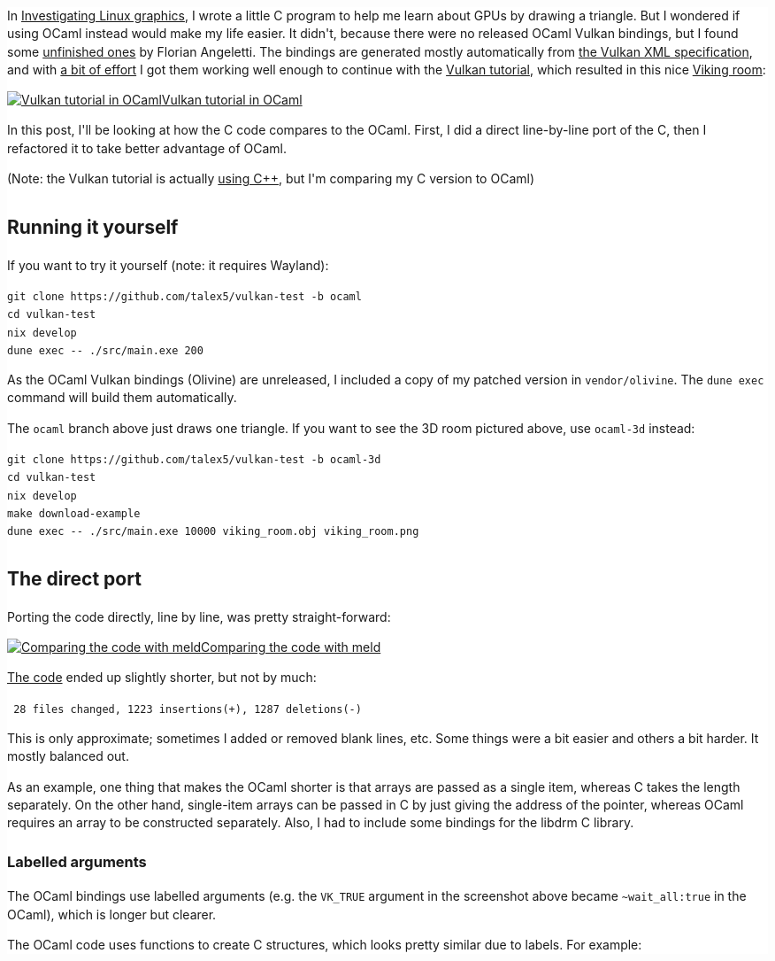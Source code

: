 <p>In <a href="https://roscidus.com/blog/blog/2025/06/24/graphics/">Investigating Linux graphics</a>,
I wrote a little C program to help me learn about GPUs by drawing a triangle.
But I wondered if using OCaml instead would make my life easier.
It didn't, because there were no released OCaml Vulkan bindings,
but I found some <a href="https://github.com/Octachron/olivine">unfinished ones</a> by Florian Angeletti.
The bindings are generated mostly automatically from <a href="https://github.com/KhronosGroup/Vulkan-Docs/tree/main/xml">the Vulkan XML specification</a>,
and with <a href="https://github.com/talex5/olivine/commits/blog">a bit of effort</a> I got them working well enough to
continue with the <a href="https://docs.vulkan.org/tutorial/latest/00_Introduction.html">Vulkan tutorial</a>,
which resulted in this nice <a href="https://sketchfab.com/3d-models/viking-room-a49f1b8e4f5c4ecf9e1fe7d81915ad38">Viking room</a>:</p>
<p><a href="https://roscidus.com/blog/images/vulkan-ocaml/viking.png"><span class="caption-wrapper center"><img src="https://roscidus.com/blog/images/vulkan-ocaml/viking.png" title="Vulkan tutorial in OCaml" class="caption"><span class="caption-text">Vulkan tutorial in OCaml</span></span></a></p>
<p>In this post, I'll be looking at how the C code compares to the OCaml.
First, I did a direct line-by-line port of the C, then I refactored it to take better advantage of OCaml.</p>
<p>(Note: the Vulkan tutorial is actually <a href="https://docs.vulkan.org/tutorial/latest/_attachments/28_model_loading.cpp">using C++</a>, but I'm comparing my C version to OCaml)</p>
<h2>Running it yourself</h2>
<p>If you want to try it yourself (note: it requires Wayland):</p>
<pre><code>git clone https://github.com/talex5/vulkan-test -b ocaml
cd vulkan-test
nix develop
dune exec -- ./src/main.exe 200
</code></pre>
<p>As the OCaml Vulkan bindings (Olivine) are unreleased,
I included a copy of my patched version in <code>vendor/olivine</code>.
The <code>dune exec</code> command will build them automatically.</p>
<p>The <code>ocaml</code> branch above just draws one triangle.
If you want to see the 3D room pictured above, use <code>ocaml-3d</code> instead:</p>
<pre><code>git clone https://github.com/talex5/vulkan-test -b ocaml-3d
cd vulkan-test
nix develop
make download-example
dune exec -- ./src/main.exe 10000 viking_room.obj viking_room.png
</code></pre>
<h2>The direct port</h2>
<p>Porting the code directly, line by line, was pretty straight-forward:</p>
<p><a href="https://roscidus.com/blog/images/vulkan-ocaml/meld.png"><span class="caption-wrapper center"><img src="https://roscidus.com/blog/images/vulkan-ocaml/meld.png" title="Comparing the code with meld" class="caption"><span class="caption-text">Comparing the code with meld</span></span></a></p>
<p><a href="https://github.com/talex5/vulkan-test/tree/direct-port/src">The code</a> ended up slightly shorter, but not by much:</p>
<pre><code> 28 files changed, 1223 insertions(+), 1287 deletions(-)
</code></pre>
<p>This is only approximate; sometimes I added or removed blank lines, etc.
Some things were a bit easier and others a bit harder. It mostly balanced out.</p>
<p>As an example, one thing that makes the OCaml shorter is that arrays are passed as a single item,
whereas C takes the length separately.
On the other hand, single-item arrays can be passed in C by just giving the address of the pointer,
whereas OCaml requires an array to be constructed separately.
Also, I had to include some bindings for the libdrm C library.</p>
<h3>Labelled arguments</h3>
<p>The OCaml bindings use labelled arguments
(e.g. the <code>VK_TRUE</code> argument in the screenshot above became <code>~wait_all:true</code> in the OCaml),
which is longer but clearer.</p>
<p>The OCaml code uses functions to create C structures, which looks pretty similar due to labels.
For example:</p>